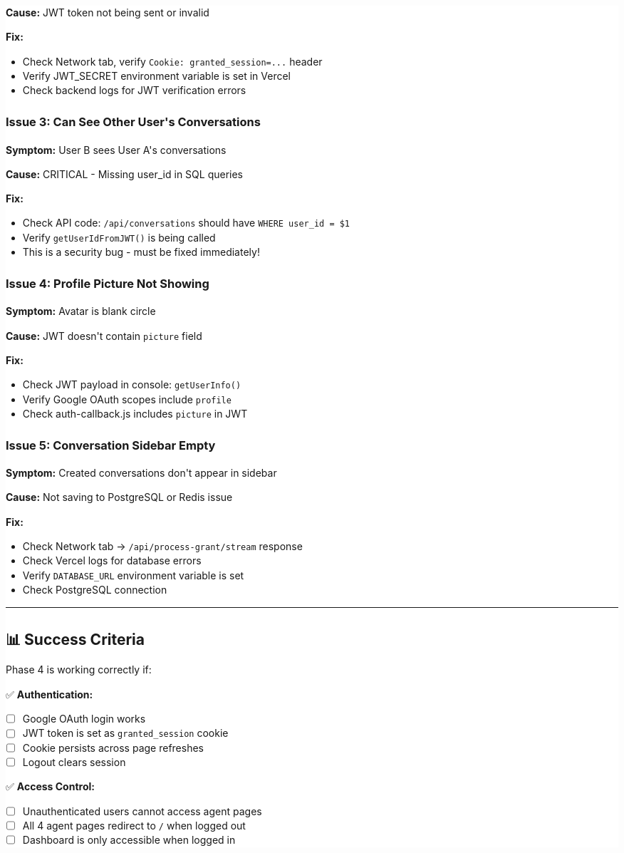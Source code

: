 **Cause:** JWT token not being sent or invalid

**Fix:**
- Check Network tab, verify `Cookie: granted_session=...` header
- Verify JWT_SECRET environment variable is set in Vercel
- Check backend logs for JWT verification errors

### Issue 3: Can See Other User's Conversations
**Symptom:** User B sees User A's conversations

**Cause:** CRITICAL - Missing user_id in SQL queries

**Fix:**
- Check API code: `/api/conversations` should have `WHERE user_id = $1`
- Verify `getUserIdFromJWT()` is being called
- This is a security bug - must be fixed immediately!

### Issue 4: Profile Picture Not Showing
**Symptom:** Avatar is blank circle

**Cause:** JWT doesn't contain `picture` field

**Fix:**
- Check JWT payload in console: `getUserInfo()`
- Verify Google OAuth scopes include `profile`
- Check auth-callback.js includes `picture` in JWT

### Issue 5: Conversation Sidebar Empty
**Symptom:** Created conversations don't appear in sidebar

**Cause:** Not saving to PostgreSQL or Redis issue

**Fix:**
- Check Network tab → `/api/process-grant/stream` response
- Check Vercel logs for database errors
- Verify `DATABASE_URL` environment variable is set
- Check PostgreSQL connection

---

## 📊 Success Criteria

Phase 4 is working correctly if:

✅ **Authentication:**
- [ ] Google OAuth login works
- [ ] JWT token is set as `granted_session` cookie
- [ ] Cookie persists across page refreshes
- [ ] Logout clears session

✅ **Access Control:**
- [ ] Unauthenticated users cannot access agent pages
- [ ] All 4 agent pages redirect to `/` when logged out
- [ ] Dashboard is only accessible when logged in
